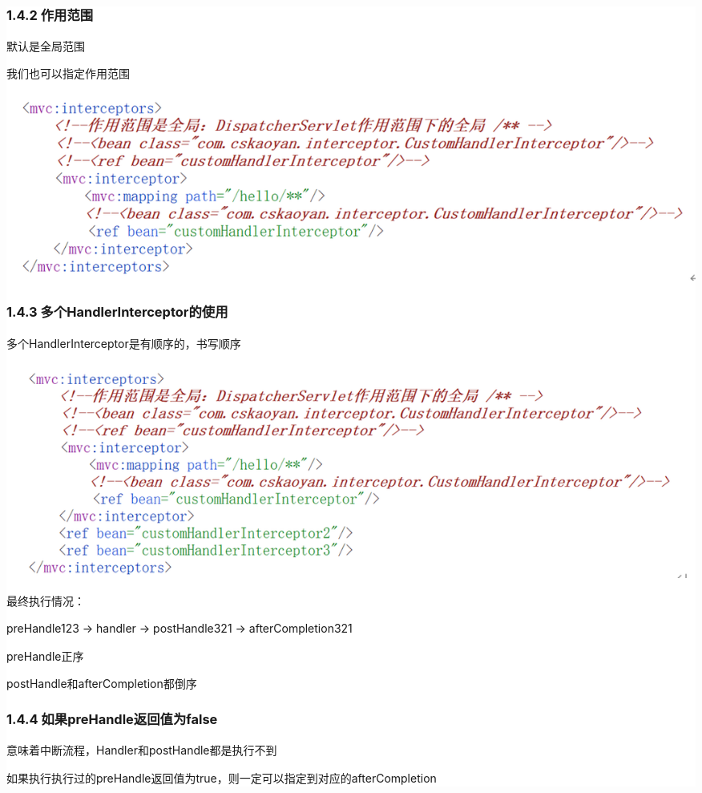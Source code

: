 ### 1.4.2 作用范围

默认是全局范围

我们也可以指定作用范围

![image-20210910220456743](spring_mvc.assets/image-20210910220456743.png)

### 1.4.3 多个HandlerInterceptor的使用

多个HandlerInterceptor是有顺序的，书写顺序

![image-20210910220527495](spring_mvc.assets/image-20210910220527495.png)

最终执行情况：

preHandle123 → handler → postHandle321 → afterCompletion321

preHandle正序

postHandle和afterCompletion都倒序

### 1.4.4 如果preHandle返回值为false

意味着中断流程，Handler和postHandle都是执行不到

如果执行执行过的preHandle返回值为true，则一定可以指定到对应的afterCompletion

 